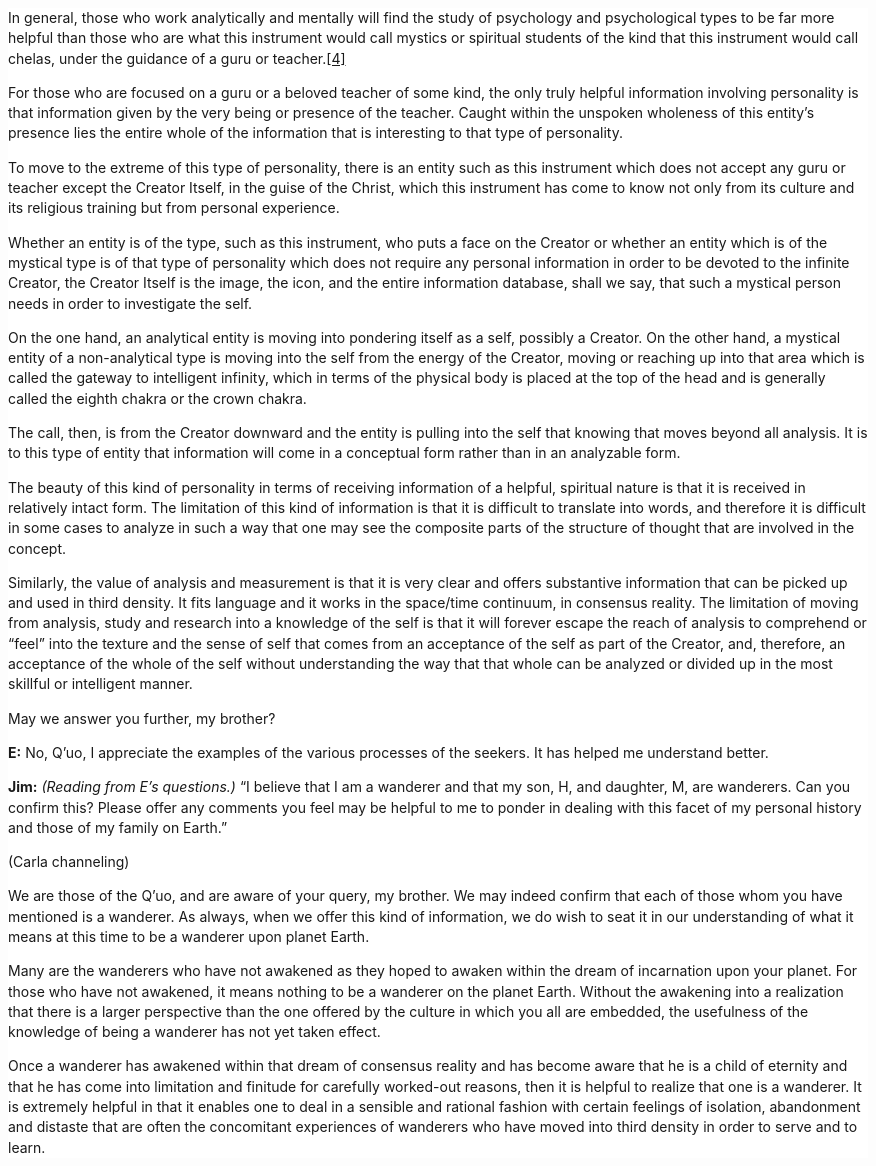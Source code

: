 <p>In general, those who work analytically and mentally will find the study of psychology and psychological types to be far more helpful than those who are what this instrument would call mystics or spiritual students of the kind that this instrument would call chelas, under the guidance of a guru or teacher.<a id="_ftnref4" href="#_ftn4" name="_ftnref4">[4]</a></p>
<p>For those who are focused on a guru or a beloved teacher of some kind, the only truly helpful information involving personality is that information given by the very being or presence of the teacher. Caught within the unspoken wholeness of this entity’s presence lies the entire whole of the information that is interesting to that type of personality.</p>
<p>To move to the extreme of this type of personality, there is an entity such as this instrument which does not accept any guru or teacher except the Creator Itself, in the guise of the Christ, which this instrument has come to know not only from its culture and its religious training but from personal experience.</p>
<p>Whether an entity is of the type, such as this instrument, who puts a face on the Creator or whether an entity which is of the mystical type is of that type of personality which does not require any personal information in order to be devoted to the infinite Creator, the Creator Itself is the image, the icon, and the entire information database, shall we say, that such a mystical person needs in order to investigate the self.</p>
<p>On the one hand, an analytical entity is moving into pondering itself as a self, possibly a Creator. On the other hand, a mystical entity of a non-analytical type is moving into the self from the energy of the Creator, moving or reaching up into that area which is called the gateway to intelligent infinity, which in terms of the physical body is placed at the top of the head and is generally called the eighth chakra or the crown chakra.</p>
<p>The call, then, is from the Creator downward and the entity is pulling into the self that knowing that moves beyond all analysis. It is to this type of entity that information will come in a conceptual form rather than in an analyzable form.</p>
<p>The beauty of this kind of personality in terms of receiving information of a helpful, spiritual nature is that it is received in relatively intact form. The limitation of this kind of information is that it is difficult to translate into words, and therefore it is difficult in some cases to analyze in such a way that one may see the composite parts of the structure of thought that are involved in the concept.</p>
<p>Similarly, the value of analysis and measurement is that it is very clear and offers substantive information that can be picked up and used in third density. It fits language and it works in the space/time continuum, in consensus reality. The limitation of moving from analysis, study and research into a knowledge of the self is that it will forever escape the reach of analysis to comprehend or “feel” into the texture and the sense of self that comes from an acceptance of the self as part of the Creator, and, therefore, an acceptance of the whole of the self without understanding the way that that whole can be analyzed or divided up in the most skillful or intelligent manner.</p>
<p>May we answer you further, my brother?</p>
<p><strong>E:</strong> No, Q’uo, I appreciate the examples of the various processes of the seekers. It has helped me understand better.</p>
<p><strong>Jim:</strong> <em>(Reading from E’s questions.)</em> “I believe that I am a wanderer and that my son, H, and daughter, M, are wanderers. Can you confirm this? Please offer any comments you feel may be helpful to me to ponder in dealing with this facet of my personal history and those of my family on Earth.”</p>
<p class="channel-type">(Carla channeling)</p>
<p>We are those of the Q’uo, and are aware of your query, my brother. We may indeed confirm that each of those whom you have mentioned is a wanderer. As always, when we offer this kind of information, we do wish to seat it in our understanding of what it means at this time to be a wanderer upon planet Earth.</p>
<p>Many are the wanderers who have not awakened as they hoped to awaken within the dream of incarnation upon your planet. For those who have not awakened, it means nothing to be a wanderer on the planet Earth. Without the awakening into a realization that there is a larger perspective than the one offered by the culture in which you all are embedded, the usefulness of the knowledge of being a wanderer has not yet taken effect.</p>
<p>Once a wanderer has awakened within that dream of consensus reality and has become aware that he is a child of eternity and that he has come into limitation and finitude for carefully worked-out reasons, then it is helpful to realize that one is a wanderer. It is extremely helpful in that it enables one to deal in a sensible and rational fashion with certain feelings of isolation, abandonment and distaste that are often the concomitant experiences of wanderers who have moved into third density in order to serve and to learn.</p>